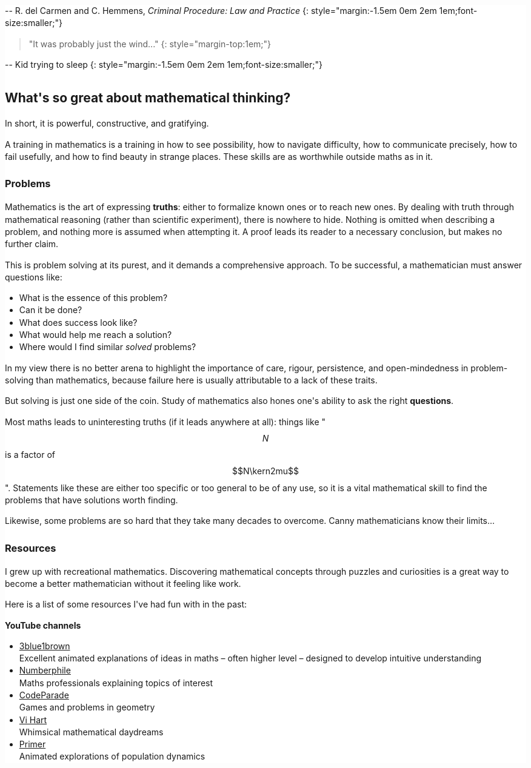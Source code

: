 -- R. del Carmen and C. Hemmens, *Criminal Procedure: Law and Practice*
{: style="margin:-1.5em 0em 2em 1em;font-size:smaller;"}

> "It was probably just the wind..."
{: style="margin-top:1em;"}

-- Kid trying to sleep
{: style="margin:-1.5em 0em 2em 1em;font-size:smaller;"}

<a name="mathematical-thinking"></a>
## What's so great about mathematical thinking?
In short, it is powerful, constructive, and gratifying.

A training in mathematics is a training in how to see possibility, how to navigate difficulty, how to communicate precisely, how to fail usefully, and how to find beauty in strange places. These skills are as worthwhile outside maths as in it.

### Problems
Mathematics is the art of expressing **truths**: either to formalize known ones or to reach new ones. By dealing with truth through mathematical reasoning (rather than scientific experiment), there is nowhere to hide. Nothing is omitted when describing a problem, and nothing more is assumed when attempting it. A proof leads its reader to a necessary conclusion, but makes no further claim.

This is problem solving at its purest, and it demands a comprehensive approach. To be successful, a mathematician must answer questions like:
- What is the essence of this problem?
- Can it be done?
- What does success look like?
- What would help me reach a solution?
- Where would I find similar *solved* problems?

In my view there is no better arena to highlight the importance of care, rigour, persistence, and open-mindedness in problem-solving than mathematics, because failure here is usually attributable to a lack of these traits.

But solving is just one side of the coin. Study of mathematics also hones one's ability to ask the right **questions**.

Most maths leads to uninteresting truths (if it leads anywhere at all): things like "$$N$$ is a factor of $$N\kern2mu$$". Statements like these are either too specific or too general to be of any use, so it is a vital mathematical skill to find the problems that have solutions worth finding.

Likewise, some problems are so hard that they take many decades to overcome. Canny mathematicians know their limits...

### Resources
I grew up with recreational mathematics. Discovering mathematical concepts through puzzles and curiosities is a great way to become a better mathematician without it feeling like work.

Here is a list of some resources I've had fun with in the past:

**YouTube channels**
- [3blue1brown](https://www.youtube.com/channel/UCYO_jab_esuFRV4b17AJtAw)  
  Excellent animated explanations of ideas in maths – often higher level – designed to develop intuitive understanding
- [Numberphile](https://www.youtube.com/user/numberphile)  
  Maths professionals explaining topics of interest
- [CodeParade](https://www.youtube.com/channel/UCrv269YwJzuZL3dH5PCgxUw)  
  Games and problems in geometry
- [Vi Hart](https://www.youtube.com/user/Vihart)  
  Whimsical mathematical daydreams
- [Primer](https://www.youtube.com/channel/UCKzJFdi57J53Vr_BkTfN3uQ)  
  Animated explorations of population dynamics
